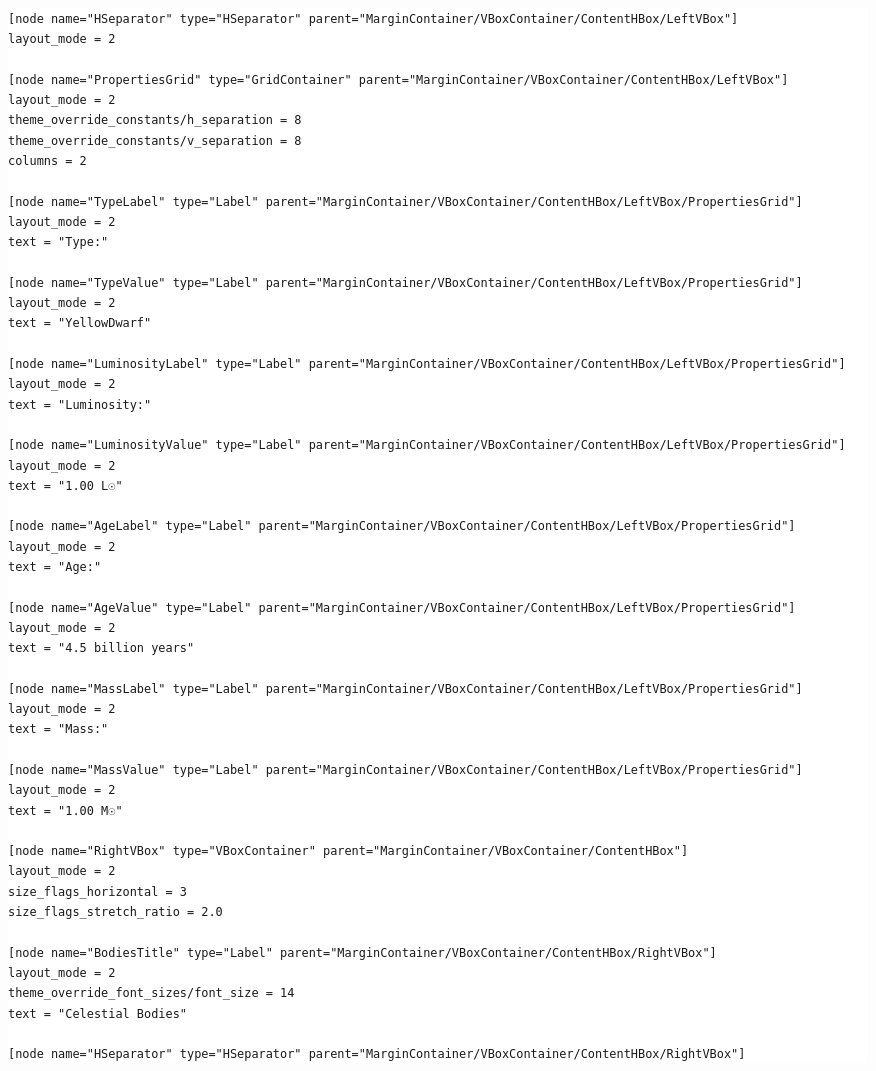```
[node name="HSeparator" type="HSeparator" parent="MarginContainer/VBoxContainer/ContentHBox/LeftVBox"]
layout_mode = 2

[node name="PropertiesGrid" type="GridContainer" parent="MarginContainer/VBoxContainer/ContentHBox/LeftVBox"]
layout_mode = 2
theme_override_constants/h_separation = 8
theme_override_constants/v_separation = 8
columns = 2

[node name="TypeLabel" type="Label" parent="MarginContainer/VBoxContainer/ContentHBox/LeftVBox/PropertiesGrid"]
layout_mode = 2
text = "Type:"

[node name="TypeValue" type="Label" parent="MarginContainer/VBoxContainer/ContentHBox/LeftVBox/PropertiesGrid"]
layout_mode = 2
text = "YellowDwarf"

[node name="LuminosityLabel" type="Label" parent="MarginContainer/VBoxContainer/ContentHBox/LeftVBox/PropertiesGrid"]
layout_mode = 2
text = "Luminosity:"

[node name="LuminosityValue" type="Label" parent="MarginContainer/VBoxContainer/ContentHBox/LeftVBox/PropertiesGrid"]
layout_mode = 2
text = "1.00 L☉"

[node name="AgeLabel" type="Label" parent="MarginContainer/VBoxContainer/ContentHBox/LeftVBox/PropertiesGrid"]
layout_mode = 2
text = "Age:"

[node name="AgeValue" type="Label" parent="MarginContainer/VBoxContainer/ContentHBox/LeftVBox/PropertiesGrid"]
layout_mode = 2
text = "4.5 billion years"

[node name="MassLabel" type="Label" parent="MarginContainer/VBoxContainer/ContentHBox/LeftVBox/PropertiesGrid"]
layout_mode = 2
text = "Mass:"

[node name="MassValue" type="Label" parent="MarginContainer/VBoxContainer/ContentHBox/LeftVBox/PropertiesGrid"]
layout_mode = 2
text = "1.00 M☉"

[node name="RightVBox" type="VBoxContainer" parent="MarginContainer/VBoxContainer/ContentHBox"]
layout_mode = 2
size_flags_horizontal = 3
size_flags_stretch_ratio = 2.0

[node name="BodiesTitle" type="Label" parent="MarginContainer/VBoxContainer/ContentHBox/RightVBox"]
layout_mode = 2
theme_override_font_sizes/font_size = 14
text = "Celestial Bodies"

[node name="HSeparator" type="HSeparator" parent="MarginContainer/VBoxContainer/ContentHBox/RightVBox"]
```